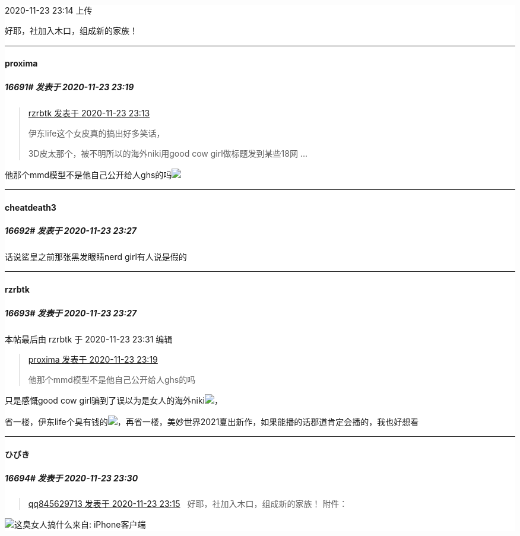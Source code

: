 2020-11-23 23:14 上传


好耶，社加入木口，组成新的家族！


*****

####  proxima  
##### 16691#       发表于 2020-11-23 23:19


<blockquote><a href="httphttps://bbs.saraba1st.com/2b/forum.php?mod=redirect&amp;goto=findpost&amp;pid=49497624&amp;ptid=1969498" target="_blank">rzrbtk 发表于 2020-11-23 23:13</a>

伊东life这个女皮真的搞出好多笑话，

3D皮太那个，被不明所以的海外niki用good cow girl做标题发到某些18网 ...</blockquote>
他那个mmd模型不是他自己公开给人ghs的吗<img src="https://static.saraba1st.com/image/smiley/face2017/068.png" referrerpolicy="no-referrer">


*****

####  cheatdeath3  
##### 16692#       发表于 2020-11-23 23:27


话说鲨皇之前那张黑发眼睛nerd girl有人说是假的


*****

####  rzrbtk  
##### 16693#       发表于 2020-11-23 23:27


 本帖最后由 rzrbtk 于 2020-11-23 23:31 编辑 
<blockquote><a href="httphttps://bbs.saraba1st.com/2b/forum.php?mod=redirect&amp;goto=findpost&amp;pid=49497669&amp;ptid=1969498" target="_blank">proxima 发表于 2020-11-23 23:19</a>

他那个mmd模型不是他自己公开给人ghs的吗</blockquote>
只是感慨good cow girl骗到了误以为是女人的海外niki<img src="https://static.saraba1st.com/image/smiley/face2017/067.png" referrerpolicy="no-referrer">，

省一楼，伊东life个臭有钱的<img src="https://static.saraba1st.com/image/smiley/face2017/083.png" referrerpolicy="no-referrer">，再省一楼，美妙世界2021夏出新作，如果能播的话郡道肯定会播的，我也好想看


*****

####  ひびき  
##### 16694#       发表于 2020-11-23 23:30


<blockquote><a href="httphttps://bbs.saraba1st.com/2b/forum.php?mod=redirect&amp;goto=findpost&amp;pid=49497636&amp;ptid=1969498" target="_blank"> qq845629713 发表于 2020-11-23 23:15</a>   好耶，社加入木口，组成新的家族！ 附件： </blockquote>
<img src="https://static.saraba1st.com/image/smiley/face2017/166.png" referrerpolicy="no-referrer">这臭女人搞什么来自: iPhone客户端
